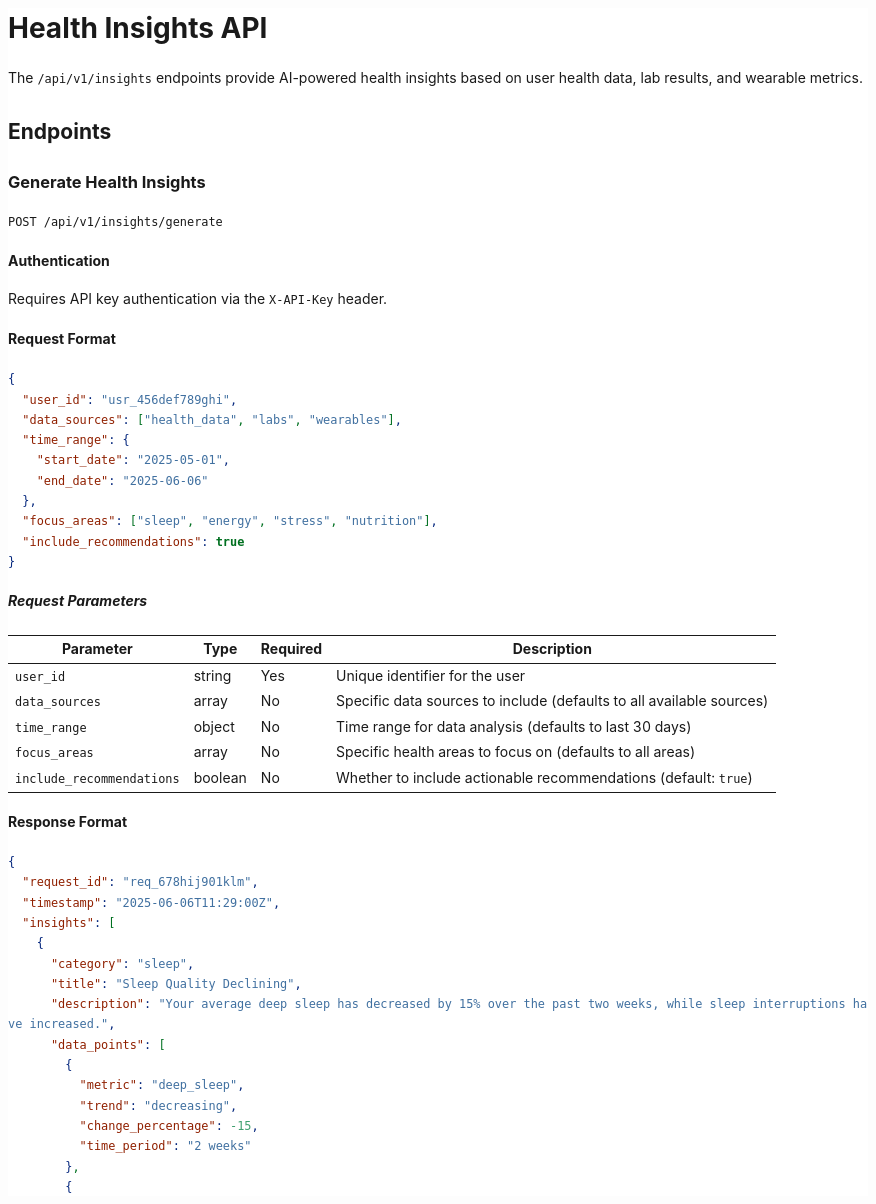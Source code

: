 # Health Insights API

The `/api/v1/insights` endpoints provide AI-powered health insights based on user health data, lab results, and wearable metrics.

## Endpoints

### Generate Health Insights

```
POST /api/v1/insights/generate
```

#### Authentication

Requires API key authentication via the `X-API-Key` header.

#### Request Format

```json
{
  "user_id": "usr_456def789ghi",
  "data_sources": ["health_data", "labs", "wearables"],
  "time_range": {
    "start_date": "2025-05-01",
    "end_date": "2025-06-06"
  },
  "focus_areas": ["sleep", "energy", "stress", "nutrition"],
  "include_recommendations": true
}
```

##### Request Parameters

| Parameter                 | Type    | Required | Description                                                          |
| ------------------------- | ------- | -------- | -------------------------------------------------------------------- |
| `user_id`                 | string  | Yes      | Unique identifier for the user                                       |
| `data_sources`            | array   | No       | Specific data sources to include (defaults to all available sources) |
| `time_range`              | object  | No       | Time range for data analysis (defaults to last 30 days)              |
| `focus_areas`             | array   | No       | Specific health areas to focus on (defaults to all areas)            |
| `include_recommendations` | boolean | No       | Whether to include actionable recommendations (default: `true`)      |

#### Response Format

```json
{
  "request_id": "req_678hij901klm",
  "timestamp": "2025-06-06T11:29:00Z",
  "insights": [
    {
      "category": "sleep",
      "title": "Sleep Quality Declining",
      "description": "Your average deep sleep has decreased by 15% over the past two weeks, while sleep interruptions have increased.",
      "data_points": [
        {
          "metric": "deep_sleep",
          "trend": "decreasing",
          "change_percentage": -15,
          "time_period": "2 weeks"
        },
        {
```